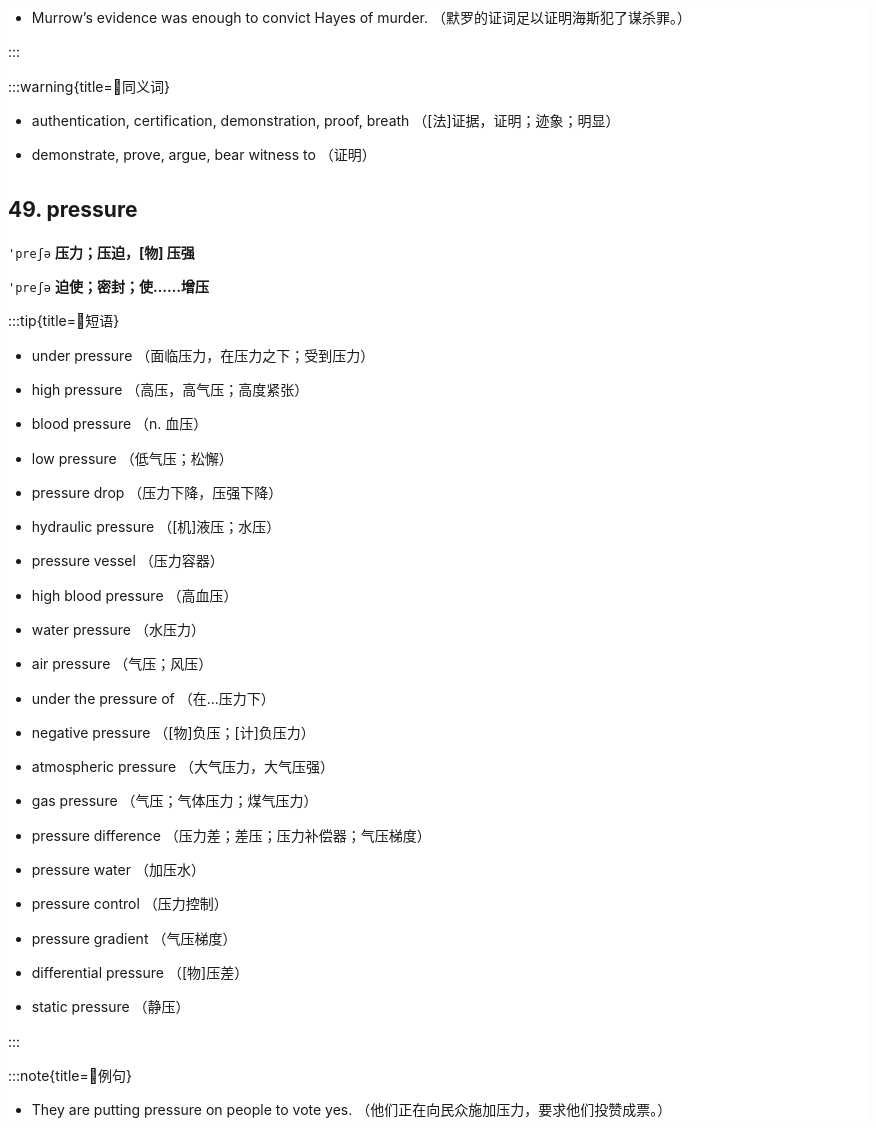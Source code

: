 - Murrow’s evidence was enough to convict Hayes of murder. （默罗的证词足以证明海斯犯了谋杀罪。）

:::

:::warning{title=🤔同义词}

- authentication, certification, demonstration, proof, breath （[法]证据，证明；迹象；明显）

- demonstrate, prove, argue, bear witness to （证明）


## 49. pressure

`'preʃə`  **压力；压迫，[物] 压强**

`'preʃə`  **迫使；密封；使……增压**

:::tip{title=🤩短语}

- under pressure （面临压力，在压力之下；受到压力）

- high pressure （高压，高气压；高度紧张）

- blood pressure （n. 血压）

- low pressure （低气压；松懈）

- pressure drop （压力下降，压强下降）

- hydraulic pressure （[机]液压；水压）

- pressure vessel （压力容器）

- high blood pressure （高血压）

- water pressure （水压力）

- air pressure （气压；风压）

- under the pressure of （在…压力下）

- negative pressure （[物]负压；[计]负压力）

- atmospheric pressure （大气压力，大气压强）

- gas pressure （气压；气体压力；煤气压力）

- pressure difference （压力差；差压；压力补偿器；气压梯度）

- pressure water （加压水）

- pressure control （压力控制）

- pressure gradient （气压梯度）

- differential pressure （[物]压差）

- static pressure （静压）

:::

:::note{title=🎤例句}

- They are putting pressure on people to vote yes. （他们正在向民众施加压力，要求他们投赞成票。）
